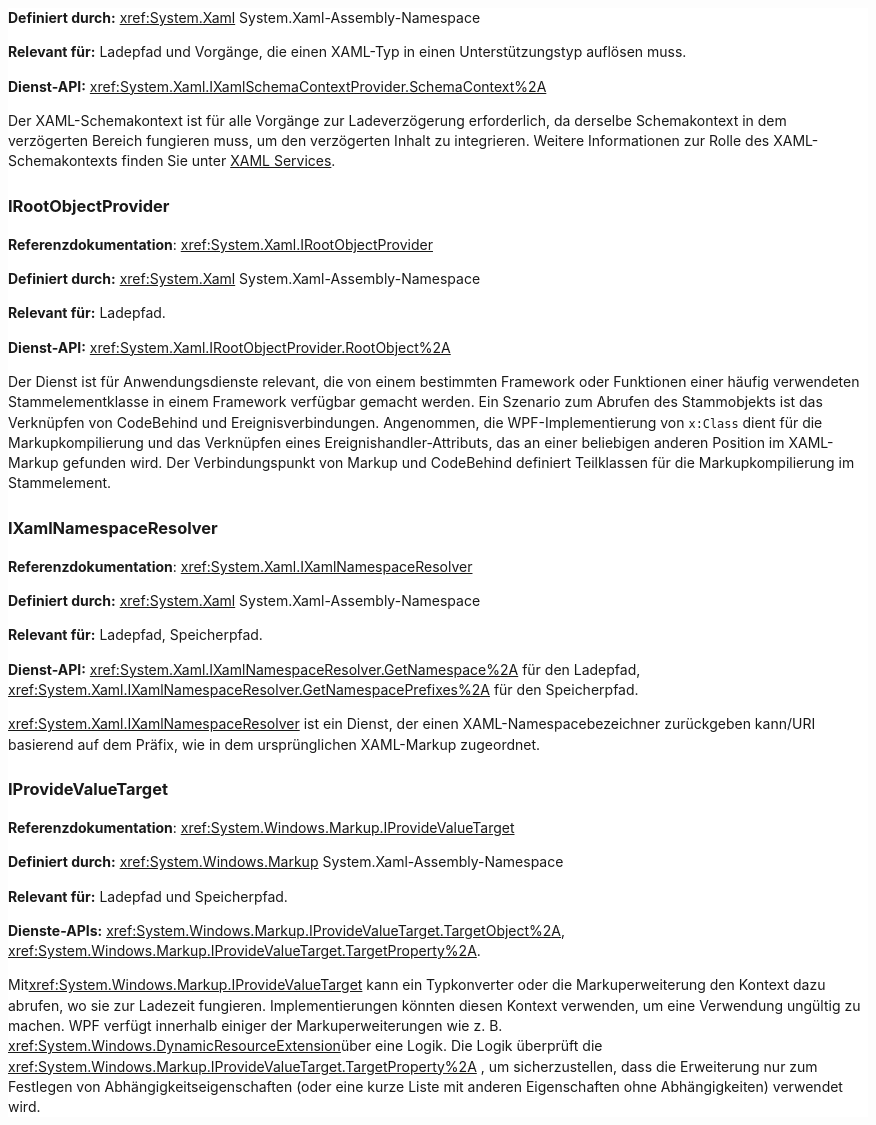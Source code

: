  **Definiert durch:**  <xref:System.Xaml> System.Xaml-Assembly-Namespace  
  
 **Relevant für:** Ladepfad und Vorgänge, die einen XAML-Typ in einen Unterstützungstyp auflösen muss.  
  
 **Dienst-API:**  <xref:System.Xaml.IXamlSchemaContextProvider.SchemaContext%2A>  
  
 Der XAML-Schemakontext ist für alle Vorgänge zur Ladeverzögerung erforderlich, da derselbe Schemakontext in dem verzögerten Bereich fungieren muss, um den verzögerten Inhalt zu integrieren. Weitere Informationen zur Rolle des XAML-Schemakontexts finden Sie unter [XAML Services](index.md).  
  
### <a name="irootobjectprovider"></a>IRootObjectProvider  
 **Referenzdokumentation**: <xref:System.Xaml.IRootObjectProvider>  
  
 **Definiert durch:**  <xref:System.Xaml> System.Xaml-Assembly-Namespace  
  
 **Relevant für:** Ladepfad.  
  
 **Dienst-API:**  <xref:System.Xaml.IRootObjectProvider.RootObject%2A>  
  
 Der Dienst ist für Anwendungsdienste relevant, die von einem bestimmten Framework oder Funktionen einer häufig verwendeten Stammelementklasse in einem Framework verfügbar gemacht werden. Ein Szenario zum Abrufen des Stammobjekts ist das Verknüpfen von CodeBehind und Ereignisverbindungen. Angenommen, die WPF-Implementierung von `x:Class` dient für die Markupkompilierung und das Verknüpfen eines Ereignishandler-Attributs, das an einer beliebigen anderen Position im XAML-Markup gefunden wird. Der Verbindungspunkt von Markup und CodeBehind definiert Teilklassen für die Markupkompilierung im Stammelement.  
  
### <a name="ixamlnamespaceresolver"></a>IXamlNamespaceResolver  
 **Referenzdokumentation**: <xref:System.Xaml.IXamlNamespaceResolver>  
  
 **Definiert durch:**  <xref:System.Xaml> System.Xaml-Assembly-Namespace  
  
 **Relevant für:** Ladepfad, Speicherpfad.  
  
 **Dienst-API:** <xref:System.Xaml.IXamlNamespaceResolver.GetNamespace%2A> für den Ladepfad, <xref:System.Xaml.IXamlNamespaceResolver.GetNamespacePrefixes%2A> für den Speicherpfad.  
  
 <xref:System.Xaml.IXamlNamespaceResolver> ist ein Dienst, der einen XAML-Namespacebezeichner zurückgeben kann/URI basierend auf dem Präfix, wie in dem ursprünglichen XAML-Markup zugeordnet.  
  
### <a name="iprovidevaluetarget"></a>IProvideValueTarget  
 **Referenzdokumentation**: <xref:System.Windows.Markup.IProvideValueTarget>  
  
 **Definiert durch:**  <xref:System.Windows.Markup> System.Xaml-Assembly-Namespace  
  
 **Relevant für:** Ladepfad und Speicherpfad.  
  
 **Dienste-APIs:**  <xref:System.Windows.Markup.IProvideValueTarget.TargetObject%2A>, <xref:System.Windows.Markup.IProvideValueTarget.TargetProperty%2A>.  
  
 Mit<xref:System.Windows.Markup.IProvideValueTarget> kann ein Typkonverter oder die Markuperweiterung den Kontext dazu abrufen, wo sie zur Ladezeit fungieren. Implementierungen könnten diesen Kontext verwenden, um eine Verwendung ungültig zu machen. WPF verfügt innerhalb einiger der  Markuperweiterungen wie z. B. <xref:System.Windows.DynamicResourceExtension>über eine Logik. Die Logik überprüft die <xref:System.Windows.Markup.IProvideValueTarget.TargetProperty%2A> , um sicherzustellen, dass die Erweiterung nur zum Festlegen von Abhängigkeitseigenschaften (oder eine kurze Liste mit anderen Eigenschaften ohne Abhängigkeiten) verwendet wird.  
  